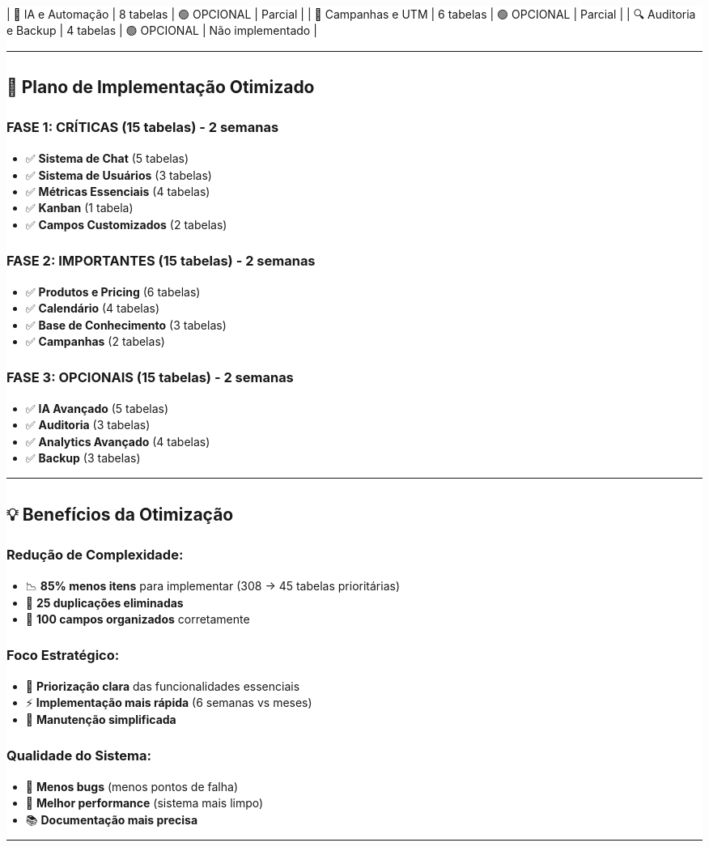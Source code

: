 | 🤖 IA e Automação | 8 tabelas | 🟢 OPCIONAL | Parcial |
| 📧 Campanhas e UTM | 6 tabelas | 🟢 OPCIONAL | Parcial |
| 🔍 Auditoria e Backup | 4 tabelas | 🟢 OPCIONAL | Não implementado |

---

## 🚀 **Plano de Implementação Otimizado**

### **FASE 1: CRÍTICAS (15 tabelas) - 2 semanas**
- ✅ **Sistema de Chat** (5 tabelas)
- ✅ **Sistema de Usuários** (3 tabelas)
- ✅ **Métricas Essenciais** (4 tabelas)
- ✅ **Kanban** (1 tabela)
- ✅ **Campos Customizados** (2 tabelas)

### **FASE 2: IMPORTANTES (15 tabelas) - 2 semanas**
- ✅ **Produtos e Pricing** (6 tabelas)
- ✅ **Calendário** (4 tabelas)
- ✅ **Base de Conhecimento** (3 tabelas)
- ✅ **Campanhas** (2 tabelas)

### **FASE 3: OPCIONAIS (15 tabelas) - 2 semanas**
- ✅ **IA Avançado** (5 tabelas)
- ✅ **Auditoria** (3 tabelas)
- ✅ **Analytics Avançado** (4 tabelas)
- ✅ **Backup** (3 tabelas)

---

## 💡 **Benefícios da Otimização**

### **Redução de Complexidade:**
- 📉 **85% menos itens** para implementar (308 → 45 tabelas prioritárias)
- 🚫 **25 duplicações eliminadas**
- 🧹 **100 campos organizados** corretamente

### **Foco Estratégico:**
- 🎯 **Priorização clara** das funcionalidades essenciais
- ⚡ **Implementação mais rápida** (6 semanas vs meses)
- 🔧 **Manutenção simplificada**

### **Qualidade do Sistema:**
- 🐛 **Menos bugs** (menos pontos de falha)
- 🚀 **Melhor performance** (sistema mais limpo)
- 📚 **Documentação mais precisa**

---
